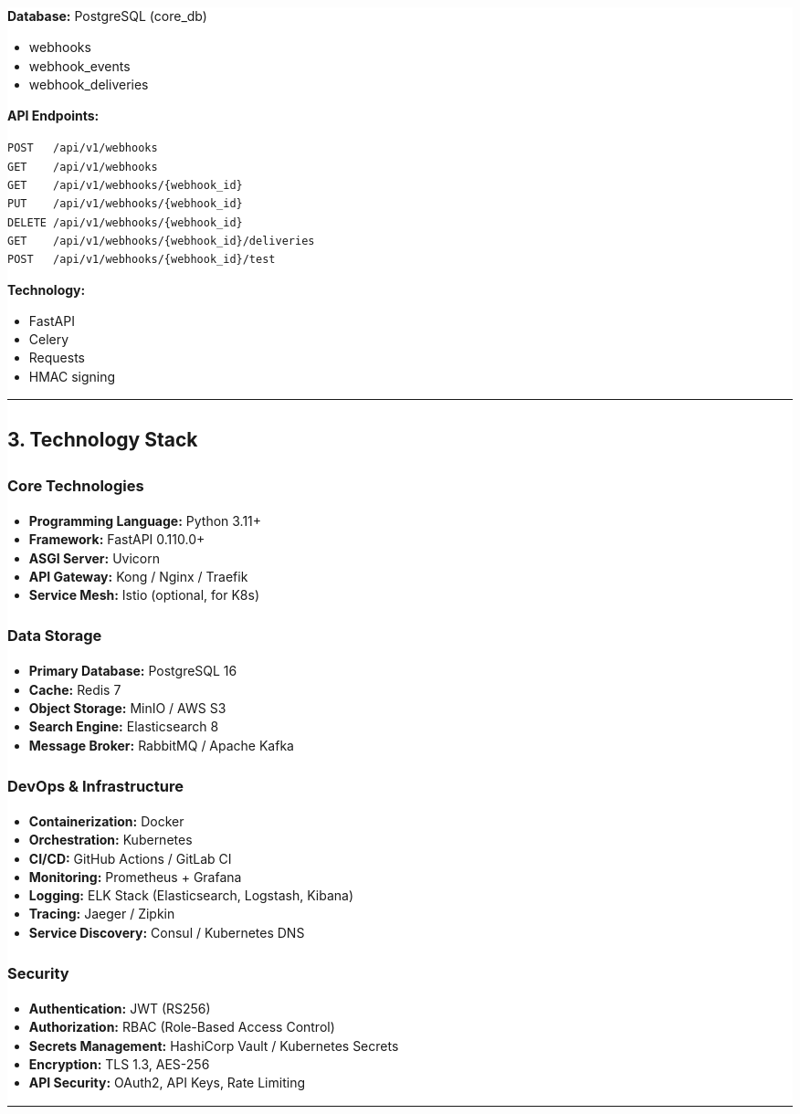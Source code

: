 **Database:** PostgreSQL (core_db)
- webhooks
- webhook_events
- webhook_deliveries

**API Endpoints:**
```
POST   /api/v1/webhooks
GET    /api/v1/webhooks
GET    /api/v1/webhooks/{webhook_id}
PUT    /api/v1/webhooks/{webhook_id}
DELETE /api/v1/webhooks/{webhook_id}
GET    /api/v1/webhooks/{webhook_id}/deliveries
POST   /api/v1/webhooks/{webhook_id}/test
```

**Technology:**
- FastAPI
- Celery
- Requests
- HMAC signing

---

## 3. Technology Stack

### Core Technologies
- **Programming Language:** Python 3.11+
- **Framework:** FastAPI 0.110.0+
- **ASGI Server:** Uvicorn
- **API Gateway:** Kong / Nginx / Traefik
- **Service Mesh:** Istio (optional, for K8s)

### Data Storage
- **Primary Database:** PostgreSQL 16
- **Cache:** Redis 7
- **Object Storage:** MinIO / AWS S3
- **Search Engine:** Elasticsearch 8
- **Message Broker:** RabbitMQ / Apache Kafka

### DevOps & Infrastructure
- **Containerization:** Docker
- **Orchestration:** Kubernetes
- **CI/CD:** GitHub Actions / GitLab CI
- **Monitoring:** Prometheus + Grafana
- **Logging:** ELK Stack (Elasticsearch, Logstash, Kibana)
- **Tracing:** Jaeger / Zipkin
- **Service Discovery:** Consul / Kubernetes DNS

### Security
- **Authentication:** JWT (RS256)
- **Authorization:** RBAC (Role-Based Access Control)
- **Secrets Management:** HashiCorp Vault / Kubernetes Secrets
- **Encryption:** TLS 1.3, AES-256
- **API Security:** OAuth2, API Keys, Rate Limiting

---